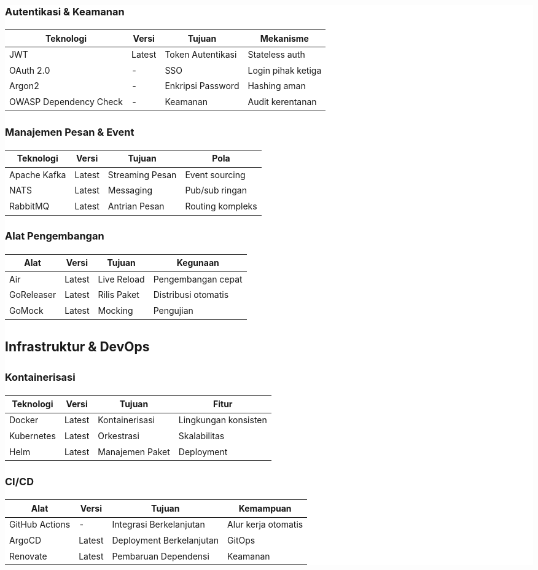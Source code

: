 ### Autentikasi & Keamanan
| Teknologi | Versi | Tujuan | Mekanisme |
|-----------|-------|---------|------------|
| JWT | Latest | Token Autentikasi | Stateless auth |
| OAuth 2.0 | - | SSO | Login pihak ketiga |
| Argon2 | - | Enkripsi Password | Hashing aman |
| OWASP Dependency Check | - | Keamanan | Audit kerentanan |

### Manajemen Pesan & Event
| Teknologi | Versi | Tujuan | Pola |
|-----------|-------|---------|-------|
| Apache Kafka | Latest | Streaming Pesan | Event sourcing |
| NATS | Latest | Messaging | Pub/sub ringan |
| RabbitMQ | Latest | Antrian Pesan | Routing kompleks |

### Alat Pengembangan
| Alat | Versi | Tujuan | Kegunaan |
|------|--------|---------|-----------|
| Air | Latest | Live Reload | Pengembangan cepat |
| GoReleaser | Latest | Rilis Paket | Distribusi otomatis |
| GoMock | Latest | Mocking | Pengujian |

## Infrastruktur & DevOps

### Kontainerisasi
| Teknologi | Versi | Tujuan | Fitur |
|-----------|-------|---------|--------|
| Docker | Latest | Kontainerisasi | Lingkungan konsisten |
| Kubernetes | Latest | Orkestrasi | Skalabilitas |
| Helm | Latest | Manajemen Paket | Deployment |

### CI/CD
| Alat | Versi | Tujuan | Kemampuan |
|------|--------|---------|------------|
| GitHub Actions | - | Integrasi Berkelanjutan | Alur kerja otomatis |
| ArgoCD | Latest | Deployment Berkelanjutan | GitOps |
| Renovate | Latest | Pembaruan Dependensi | Keamanan |
